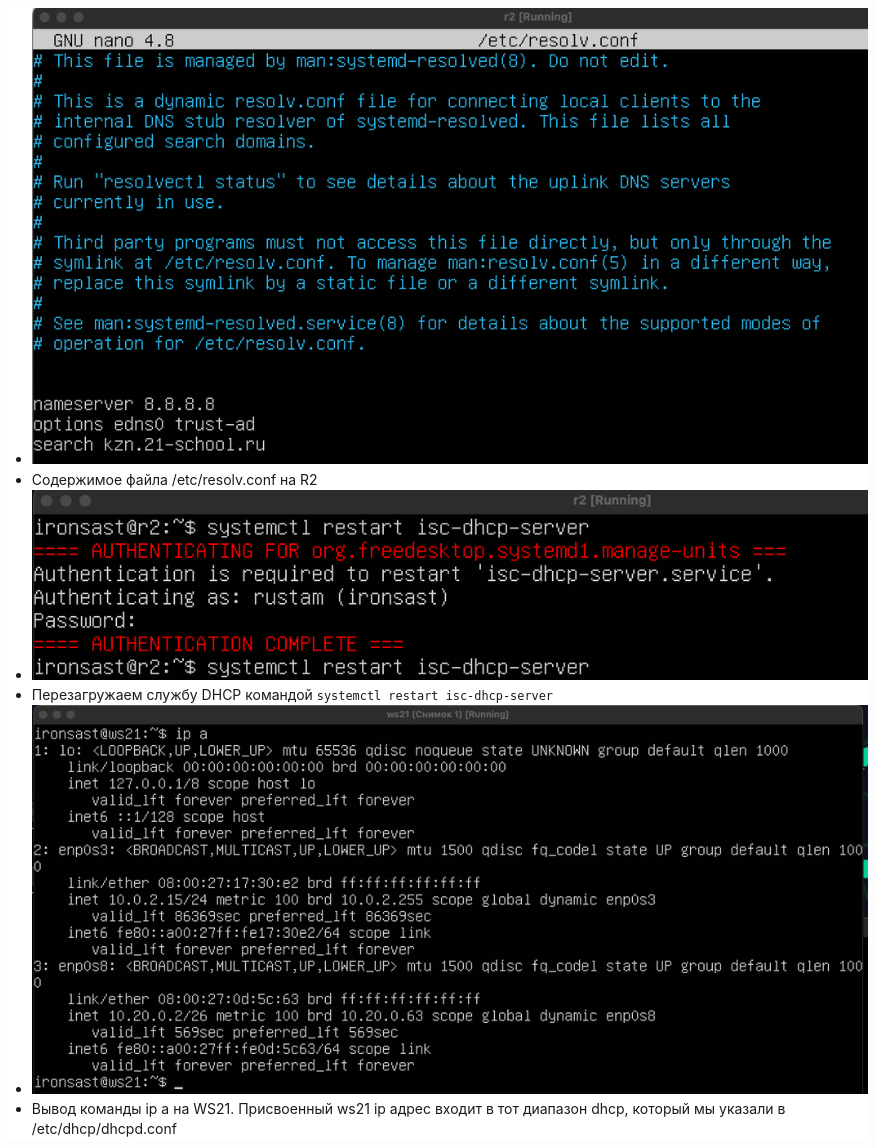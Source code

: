 - ![Содержимое файла /etc/resolv.conf на R2](screenshots/53_r2-changed-resolv.png)
- Содержимое файла /etc/resolv.conf на R2
- ![Перезагружаем службу DHCP командой systemctl restart isc-dhcp-server](screenshots/54_r2-restart.png)
- Перезагружаем службу DHCP командой `systemctl restart isc-dhcp-server`
- ![Вывод команды ip a на WS21](screenshots/55_ws21-dhcp-from-r2.png)
- Вывод команды ip a на WS21. Присвоенный ws21 ip адрес входит в тот диапазон dhcp, который мы указали в /etc/dhcp/dhcpd.conf